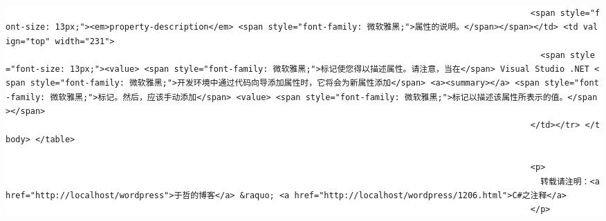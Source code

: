                                                                                                               <span style="font-size: 13px;"><em>property-description</em> <span style="font-family: 微软雅黑;">属性的说明。</span></span></td> <td valign="top" width="231">
                                                                                                                <span style="font-size: 13px;"><value> <span style="font-family: 微软雅黑;">标记使您得以描述属性。请注意，当在</span> Visual Studio .NET <span style="font-family: 微软雅黑;">开发环境中通过代码向导添加属性时，它将会为新属性添加</span> <a><summary></a> <span style="font-family: 微软雅黑;">标记。然后，应该手动添加</span> <value> <span style="font-family: 微软雅黑;">标记以描述该属性所表示的值。</span></span>
                                                                                                              </td></tr> </tbody> </table> 
                                                                                                              
                                                                                                              <p>
                                                                                                                转载请注明：<a href="http://localhost/wordpress">于哲的博客</a> &raquo; <a href="http://localhost/wordpress/1206.html">C#之注释</a>
                                                                                                              </p>

 [1]: http://lazynight.me/wp-content/uploads/2012/02/summary.gif